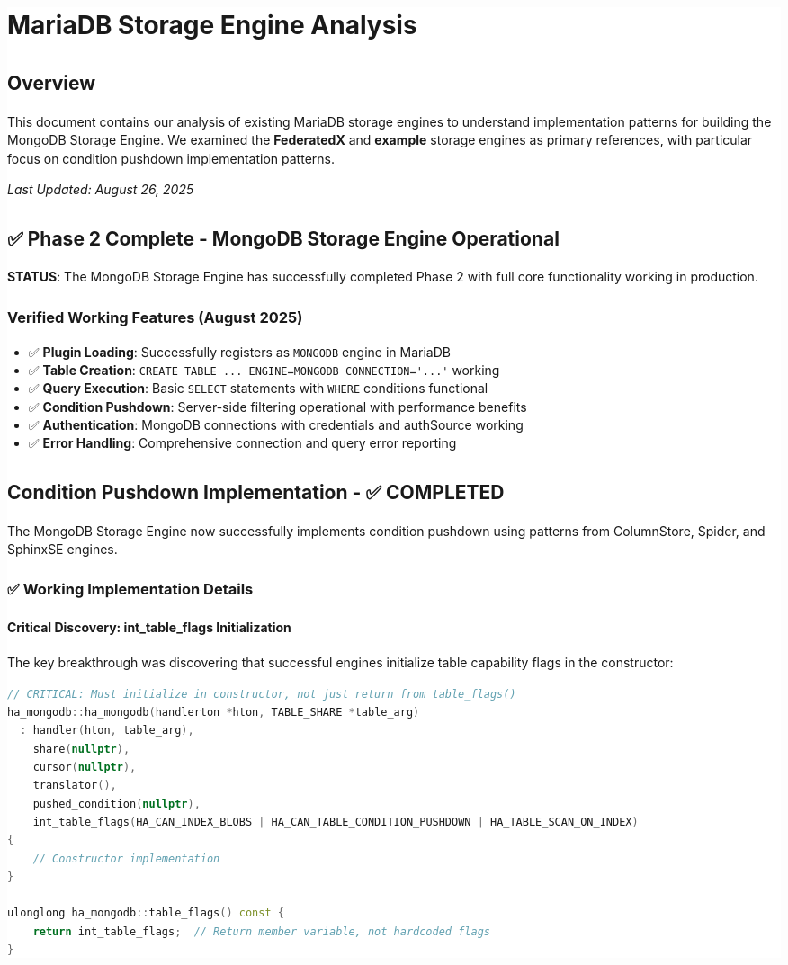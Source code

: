# MariaDB Storage Engine Analysis

## Overview
This document contains our analysis of existing MariaDB storage engines to understand implementation patterns for building the MongoDB Storage Engine. We examined the **FederatedX** and **example** storage engines as primary references, with particular focus on condition pushdown implementation patterns.

*Last Updated: August 26, 2025*

## ✅ **Phase 2 Complete - MongoDB Storage Engine Operational**

**STATUS**: The MongoDB Storage Engine has successfully completed Phase 2 with full core functionality working in production.

### **Verified Working Features (August 2025)**
- ✅ **Plugin Loading**: Successfully registers as `MONGODB` engine in MariaDB
- ✅ **Table Creation**: `CREATE TABLE ... ENGINE=MONGODB CONNECTION='...'` working
- ✅ **Query Execution**: Basic `SELECT` statements with `WHERE` conditions functional
- ✅ **Condition Pushdown**: Server-side filtering operational with performance benefits
- ✅ **Authentication**: MongoDB connections with credentials and authSource working
- ✅ **Error Handling**: Comprehensive connection and query error reporting

## Condition Pushdown Implementation - ✅ COMPLETED

The MongoDB Storage Engine now successfully implements condition pushdown using patterns from ColumnStore, Spider, and SphinxSE engines.

### ✅ Working Implementation Details

#### Critical Discovery: int_table_flags Initialization
The key breakthrough was discovering that successful engines initialize table capability flags in the constructor:

```cpp
// CRITICAL: Must initialize in constructor, not just return from table_flags()
ha_mongodb::ha_mongodb(handlerton *hton, TABLE_SHARE *table_arg)
  : handler(hton, table_arg),
    share(nullptr),
    cursor(nullptr),
    translator(),
    pushed_condition(nullptr),
    int_table_flags(HA_CAN_INDEX_BLOBS | HA_CAN_TABLE_CONDITION_PUSHDOWN | HA_TABLE_SCAN_ON_INDEX)
{
    // Constructor implementation
}

ulonglong ha_mongodb::table_flags() const {
    return int_table_flags;  // Return member variable, not hardcoded flags
}
```
